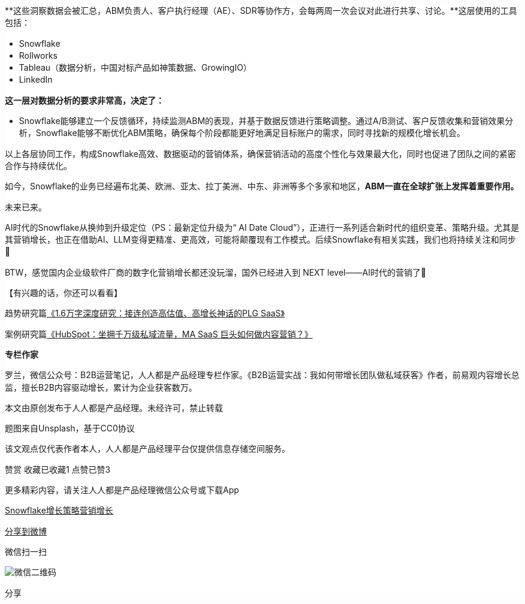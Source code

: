 **这些洞察数据会被汇总，ABM负责人、客户执行经理（AE）、SDR等协作方，会每两周一次会议对此进行共享、讨论。**这层使用的工具包括：

*   Snowflake
*   Rollworks
*   Tableau（数据分析，中国对标产品如神策数据、GrowingIO）
*   LinkedIn

**这一层对数据分析的要求非常高，决定了：**

*   Snowflake能够建立一个反馈循环，持续监测ABM的表现，并基于数据反馈进行策略调整。通过A/B测试、客户反馈收集和营销效果分析，Snowflake能够不断优化ABM策略，确保每个阶段都能更好地满足目标账户的需求，同时寻找新的规模化增长机会。

以上各层协同工作，构成Snowflake高效、数据驱动的营销体系，确保营销活动的高度个性化与效果最大化，同时也促进了团队之间的紧密合作与持续优化。

如今，Snowflake的业务已经遍布北美、欧洲、亚太、拉丁美洲、中东、非洲等多个多家和地区，**ABM一直在全球扩张上发挥着重要作用。**

未来已来。

AI时代的Snowflake从换帅到升级定位（PS：最新定位升级为“ AI Date Cloud”），正进行一系列适合新时代的组织变革、策略升级。尤其是其营销增长，也正在借助AI、LLM变得更精准、更高效，可能将颠覆现有工作模式。后续Snowflake有相关实践，我们也将持续关注和同步🤖️

BTW，感觉国内企业级软件厂商的数字化营销增长都还没玩溜，国外已经进入到 NEXT level——AI时代的营销了👀

【有兴趣的话，你还可以看看】

趋势研究篇[《1.6万字深度研究：接连创造高估值、高增长神话的PLG SaaS》](https://www.woshipm.com/it/5420603.html)

案例研究篇[《HubSpot：坐拥千万级私域流量，MA SaaS 巨头如何做内容营销？》](https://www.woshipm.com/marketing/5819277.html)

**专栏作家**

罗兰，微信公众号：B2B运营笔记，人人都是产品经理专栏作家。《B2B运营实战：我如何带增长团队做私域获客》作者，前易观内容增长总监，擅长B2B内容驱动增长，累计为企业获客数万。

本文由原创发布于人人都是产品经理。未经许可，禁止转载

题图来自Unsplash，基于CC0协议

该文观点仅代表作者本人，人人都是产品经理平台仅提供信息存储空间服务。

赞赏 收藏已收藏1 点赞已赞3

更多精彩内容，请关注人人都是产品经理微信公众号或下载App

[Snowflake](https://www.woshipm.com/tag/snowflake)[增长策略](https://www.woshipm.com/tag/%e5%a2%9e%e9%95%bf%e7%ad%96%e7%95%a5)[营销增长](https://www.woshipm.com/tag/%e8%90%a5%e9%94%80%e5%a2%9e%e9%95%bf)

[分享到微博](https://service.weibo.com/share/share.php?appkey=2775287854&title=8000字解析Snowflake：三个阶段的关键营销增长策略&url=https://www.woshipm.com/evaluating/6073632.html&pic=https://image.woshipm.com/2023/04/14/778caa90-daa1-11ed-aee8-00163e0b5ff3.png)

微信扫一扫

![微信二维码](https://api.pwmqr.com/qrcode/create/?url=https://www.woshipm.com/evaluating/6073632.html)

分享